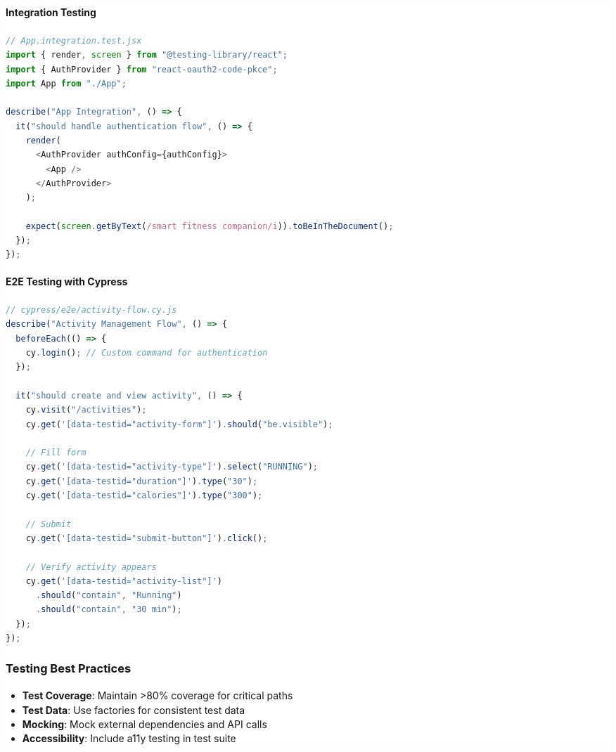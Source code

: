 #### Integration Testing

```javascript
// App.integration.test.jsx
import { render, screen } from "@testing-library/react";
import { AuthProvider } from "react-oauth2-code-pkce";
import App from "./App";

describe("App Integration", () => {
  it("should handle authentication flow", () => {
    render(
      <AuthProvider authConfig={authConfig}>
        <App />
      </AuthProvider>
    );

    expect(screen.getByText(/smart fitness companion/i)).toBeInTheDocument();
  });
});
```

#### E2E Testing with Cypress

```javascript
// cypress/e2e/activity-flow.cy.js
describe("Activity Management Flow", () => {
  beforeEach(() => {
    cy.login(); // Custom command for authentication
  });

  it("should create and view activity", () => {
    cy.visit("/activities");
    cy.get('[data-testid="activity-form"]').should("be.visible");

    // Fill form
    cy.get('[data-testid="activity-type"]').select("RUNNING");
    cy.get('[data-testid="duration"]').type("30");
    cy.get('[data-testid="calories"]').type("300");

    // Submit
    cy.get('[data-testid="submit-button"]').click();

    // Verify activity appears
    cy.get('[data-testid="activity-list"]')
      .should("contain", "Running")
      .should("contain", "30 min");
  });
});
```

### Testing Best Practices

- **Test Coverage**: Maintain >80% coverage for critical paths
- **Test Data**: Use factories for consistent test data
- **Mocking**: Mock external dependencies and API calls
- **Accessibility**: Include a11y testing in test suite
